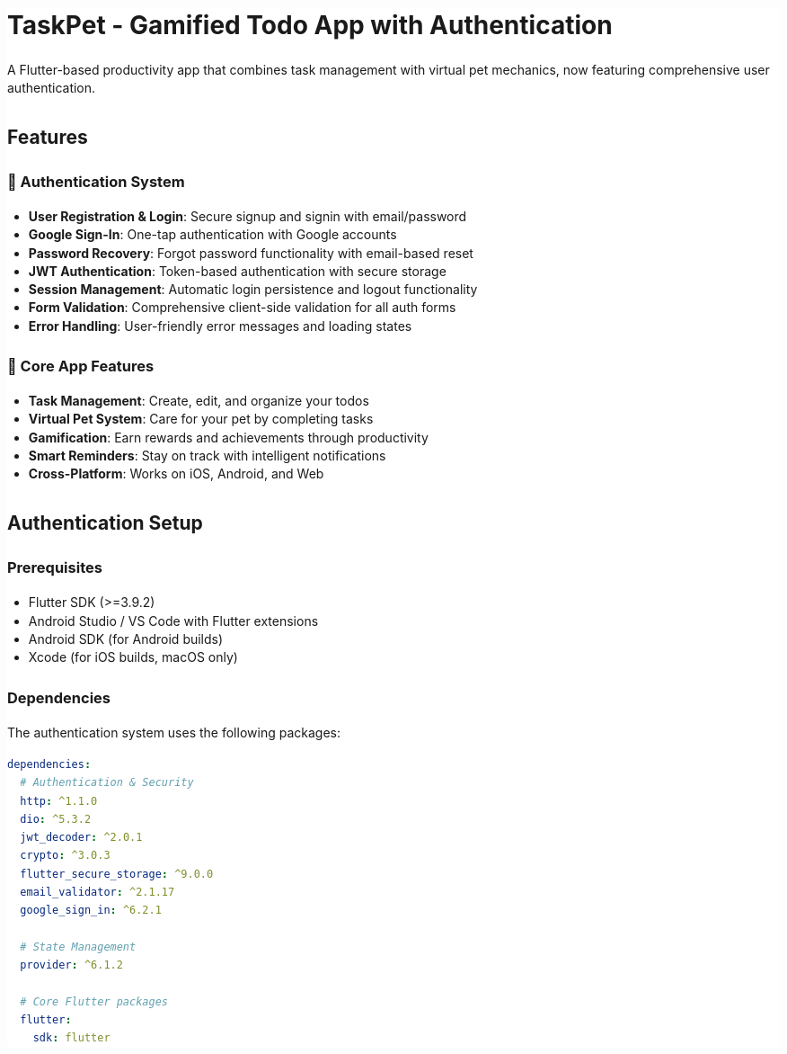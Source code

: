 # TaskPet - Gamified Todo App with Authentication

A Flutter-based productivity app that combines task management with virtual pet mechanics, now featuring comprehensive user authentication.

## Features

### 🔐 Authentication System
- **User Registration & Login**: Secure signup and signin with email/password
- **Google Sign-In**: One-tap authentication with Google accounts
- **Password Recovery**: Forgot password functionality with email-based reset
- **JWT Authentication**: Token-based authentication with secure storage
- **Session Management**: Automatic login persistence and logout functionality
- **Form Validation**: Comprehensive client-side validation for all auth forms
- **Error Handling**: User-friendly error messages and loading states

### 📱 Core App Features
- **Task Management**: Create, edit, and organize your todos
- **Virtual Pet System**: Care for your pet by completing tasks
- **Gamification**: Earn rewards and achievements through productivity
- **Smart Reminders**: Stay on track with intelligent notifications
- **Cross-Platform**: Works on iOS, Android, and Web

## Authentication Setup

### Prerequisites
- Flutter SDK (>=3.9.2)
- Android Studio / VS Code with Flutter extensions
- Android SDK (for Android builds)
- Xcode (for iOS builds, macOS only)

### Dependencies
The authentication system uses the following packages:
```yaml
dependencies:
  # Authentication & Security
  http: ^1.1.0
  dio: ^5.3.2
  jwt_decoder: ^2.0.1
  crypto: ^3.0.3
  flutter_secure_storage: ^9.0.0
  email_validator: ^2.1.17
  google_sign_in: ^6.2.1
  
  # State Management
  provider: ^6.1.2
  
  # Core Flutter packages
  flutter:
    sdk: flutter
```
